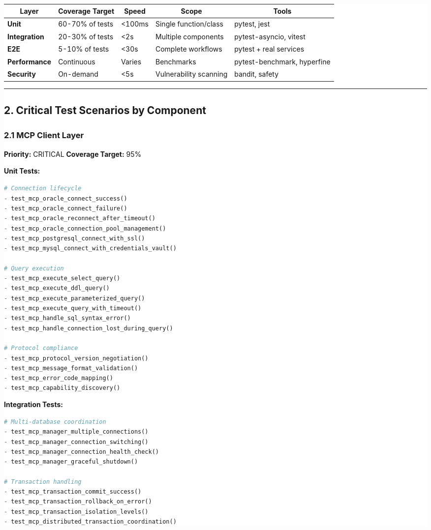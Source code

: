 | Layer | Coverage Target | Speed | Scope | Tools |
|-------|----------------|-------|-------|-------|
| **Unit** | 60-70% of tests | <100ms | Single function/class | pytest, jest |
| **Integration** | 20-30% of tests | <2s | Multiple components | pytest-asyncio, vitest |
| **E2E** | 5-10% of tests | <30s | Complete workflows | pytest + real services |
| **Performance** | Continuous | Varies | Benchmarks | pytest-benchmark, hyperfine |
| **Security** | On-demand | <5s | Vulnerability scanning | bandit, safety |

---

## 2. Critical Test Scenarios by Component

### 2.1 MCP Client Layer

**Priority:** CRITICAL
**Coverage Target:** 95%

**Unit Tests:**
```python
# Connection lifecycle
- test_mcp_oracle_connect_success()
- test_mcp_oracle_connect_failure()
- test_mcp_oracle_reconnect_after_timeout()
- test_mcp_oracle_connection_pool_management()
- test_mcp_postgresql_connect_with_ssl()
- test_mcp_mysql_connect_with_credentials_vault()

# Query execution
- test_mcp_execute_select_query()
- test_mcp_execute_ddl_query()
- test_mcp_execute_parameterized_query()
- test_mcp_execute_query_with_timeout()
- test_mcp_handle_sql_syntax_error()
- test_mcp_handle_connection_lost_during_query()

# Protocol compliance
- test_mcp_protocol_version_negotiation()
- test_mcp_message_format_validation()
- test_mcp_error_code_mapping()
- test_mcp_capability_discovery()
```

**Integration Tests:**
```python
# Multi-database coordination
- test_mcp_manager_multiple_connections()
- test_mcp_manager_connection_switching()
- test_mcp_manager_connection_health_check()
- test_mcp_manager_graceful_shutdown()

# Transaction handling
- test_mcp_transaction_commit_success()
- test_mcp_transaction_rollback_on_error()
- test_mcp_transaction_isolation_levels()
- test_mcp_distributed_transaction_coordination()
```
